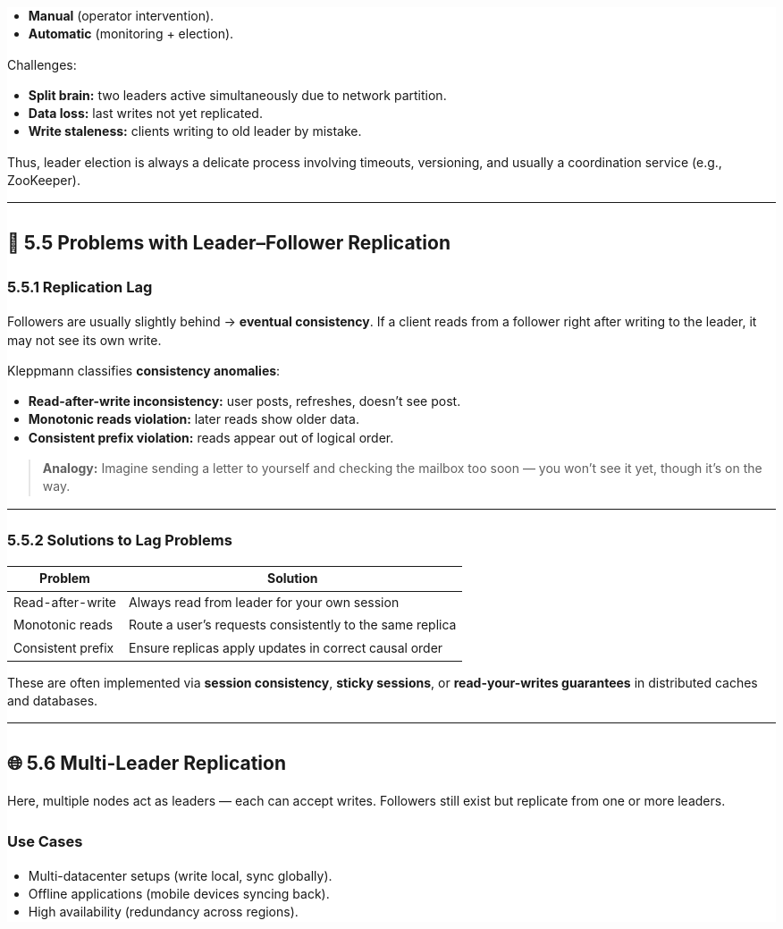 - **Manual** (operator intervention).
- **Automatic** (monitoring + election).

Challenges:

- **Split brain:** two leaders active simultaneously due to network partition.
- **Data loss:** last writes not yet replicated.
- **Write staleness:** clients writing to old leader by mistake.

Thus, leader election is always a delicate process involving timeouts, versioning, and usually a coordination service (e.g., ZooKeeper).

---

## 🧮 5.5 Problems with Leader–Follower Replication

### 5.5.1 Replication Lag

Followers are usually slightly behind → **eventual consistency**.
If a client reads from a follower right after writing to the leader, it may not see its own write.

Kleppmann classifies **consistency anomalies**:

- **Read-after-write inconsistency:** user posts, refreshes, doesn’t see post.
- **Monotonic reads violation:** later reads show older data.
- **Consistent prefix violation:** reads appear out of logical order.

> **Analogy:** Imagine sending a letter to yourself and checking the mailbox too soon — you won’t see it yet, though it’s on the way.

---

### 5.5.2 Solutions to Lag Problems

| Problem           | Solution                                                 |
| ----------------- | -------------------------------------------------------- |
| Read-after-write  | Always read from leader for your own session             |
| Monotonic reads   | Route a user’s requests consistently to the same replica |
| Consistent prefix | Ensure replicas apply updates in correct causal order    |

These are often implemented via **session consistency**, **sticky sessions**, or **read-your-writes guarantees** in distributed caches and databases.

---

## 🌐 5.6 Multi-Leader Replication

Here, multiple nodes act as leaders — each can accept writes.
Followers still exist but replicate from one or more leaders.

### Use Cases

- Multi-datacenter setups (write local, sync globally).
- Offline applications (mobile devices syncing back).
- High availability (redundancy across regions).
